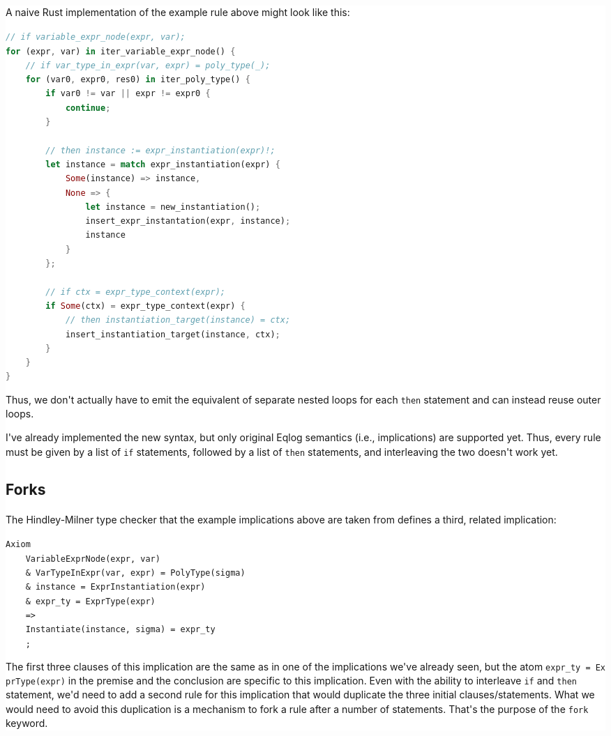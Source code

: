A naive Rust implementation of the example rule above might look like this:
```rust
// if variable_expr_node(expr, var);
for (expr, var) in iter_variable_expr_node() {
    // if var_type_in_expr(var, expr) = poly_type(_);
    for (var0, expr0, res0) in iter_poly_type() {
        if var0 != var || expr != expr0 {
            continue;
        }

        // then instance := expr_instantiation(expr)!;
        let instance = match expr_instantiation(expr) {
            Some(instance) => instance,
            None => {
                let instance = new_instantiation();
                insert_expr_instantation(expr, instance);
                instance
            }
        };

        // if ctx = expr_type_context(expr);
        if Some(ctx) = expr_type_context(expr) {
            // then instantiation_target(instance) = ctx;
            insert_instantiation_target(instance, ctx);
        }
    }
}
```
Thus, we don't actually have to emit the equivalent of separate nested loops for each `then` statement and can instead reuse outer loops.

I've already implemented the new syntax, but only original Eqlog semantics (i.e., implications) are supported yet.
Thus, every rule must be given by a list of `if` statements, followed by a list of `then` statements, and interleaving the two doesn't work yet.

## Forks

The Hindley-Milner type checker that the example implications above are taken from defines a third, related implication:
```eqlog
Axiom
    VariableExprNode(expr, var)
    & VarTypeInExpr(var, expr) = PolyType(sigma)
    & instance = ExprInstantiation(expr)
    & expr_ty = ExprType(expr)
    =>
    Instantiate(instance, sigma) = expr_ty
    ;
```
The first three clauses of this implication are the same as in one of the implications we've already seen, but the atom `expr_ty = ExprType(expr)` in the premise and the conclusion are specific to this implication.
Even with the ability to interleave `if` and `then` statement, we'd need to add a second rule for this implication that would duplicate the three initial clauses/statements.
What we would need to avoid this duplication is a mechanism to fork a rule after a number of statements.
That's the purpose of the `fork` keyword.

